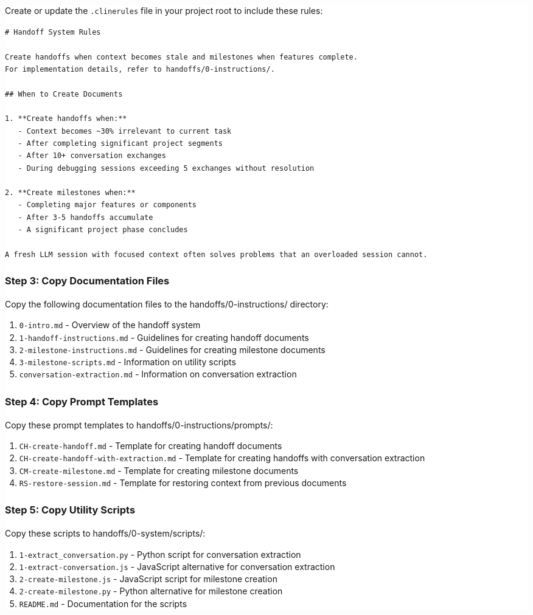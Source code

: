 Create or update the `.clinerules` file in your project root to include these rules:

```
# Handoff System Rules

Create handoffs when context becomes stale and milestones when features complete. 
For implementation details, refer to handoffs/0-instructions/.

## When to Create Documents

1. **Create handoffs when:**
   - Context becomes ~30% irrelevant to current task
   - After completing significant project segments
   - After 10+ conversation exchanges
   - During debugging sessions exceeding 5 exchanges without resolution

2. **Create milestones when:**
   - Completing major features or components
   - After 3-5 handoffs accumulate
   - A significant project phase concludes

A fresh LLM session with focused context often solves problems that an overloaded session cannot.
```

### Step 3: Copy Documentation Files

Copy the following documentation files to the handoffs/0-instructions/ directory:

1. `0-intro.md` - Overview of the handoff system
2. `1-handoff-instructions.md` - Guidelines for creating handoff documents
3. `2-milestone-instructions.md` - Guidelines for creating milestone documents
4. `3-milestone-scripts.md` - Information on utility scripts
5. `conversation-extraction.md` - Information on conversation extraction

### Step 4: Copy Prompt Templates

Copy these prompt templates to handoffs/0-instructions/prompts/:

1. `CH-create-handoff.md` - Template for creating handoff documents
2. `CH-create-handoff-with-extraction.md` - Template for creating handoffs with conversation extraction
3. `CM-create-milestone.md` - Template for creating milestone documents
4. `RS-restore-session.md` - Template for restoring context from previous documents

### Step 5: Copy Utility Scripts

Copy these scripts to handoffs/0-system/scripts/:

1. `1-extract_conversation.py` - Python script for conversation extraction
2. `1-extract-conversation.js` - JavaScript alternative for conversation extraction
3. `2-create-milestone.js` - JavaScript script for milestone creation
4. `2-create-milestone.py` - Python alternative for milestone creation
5. `README.md` - Documentation for the scripts

